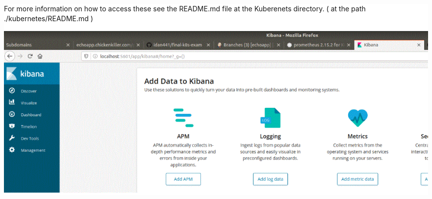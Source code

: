For more information on how to access these see the README.md file at the Kuberenets directory. ( at the path ./kubernetes/README.md ) 

![ An example for logging to Kibana using proxy-forward. ](./images-for-readme/kibana.gif)


